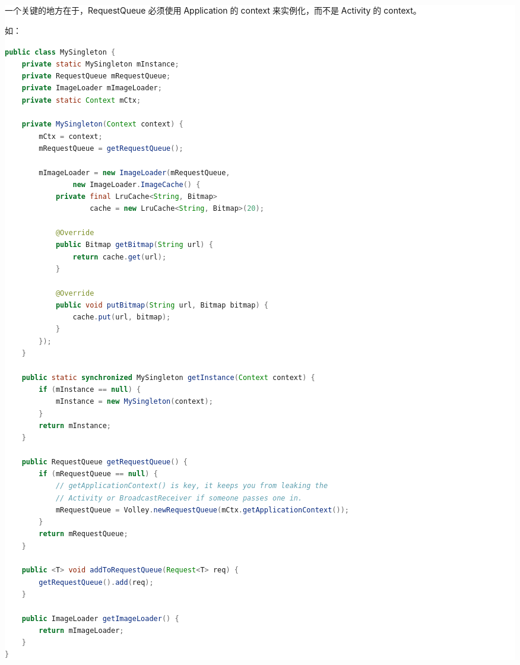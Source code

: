 一个关键的地方在于，RequestQueue 必须使用 Application 的 context 来实例化，而不是 Activity 的 context。

如：

```java
public class MySingleton {
    private static MySingleton mInstance;
    private RequestQueue mRequestQueue;
    private ImageLoader mImageLoader;
    private static Context mCtx;

    private MySingleton(Context context) {
        mCtx = context;
        mRequestQueue = getRequestQueue();

        mImageLoader = new ImageLoader(mRequestQueue,
                new ImageLoader.ImageCache() {
            private final LruCache<String, Bitmap>
                    cache = new LruCache<String, Bitmap>(20);

            @Override
            public Bitmap getBitmap(String url) {
                return cache.get(url);
            }

            @Override
            public void putBitmap(String url, Bitmap bitmap) {
                cache.put(url, bitmap);
            }
        });
    }

    public static synchronized MySingleton getInstance(Context context) {
        if (mInstance == null) {
            mInstance = new MySingleton(context);
        }
        return mInstance;
    }

    public RequestQueue getRequestQueue() {
        if (mRequestQueue == null) {
            // getApplicationContext() is key, it keeps you from leaking the
            // Activity or BroadcastReceiver if someone passes one in.
            mRequestQueue = Volley.newRequestQueue(mCtx.getApplicationContext());
        }
        return mRequestQueue;
    }

    public <T> void addToRequestQueue(Request<T> req) {
        getRequestQueue().add(req);
    }

    public ImageLoader getImageLoader() {
        return mImageLoader;
    }
}
```
